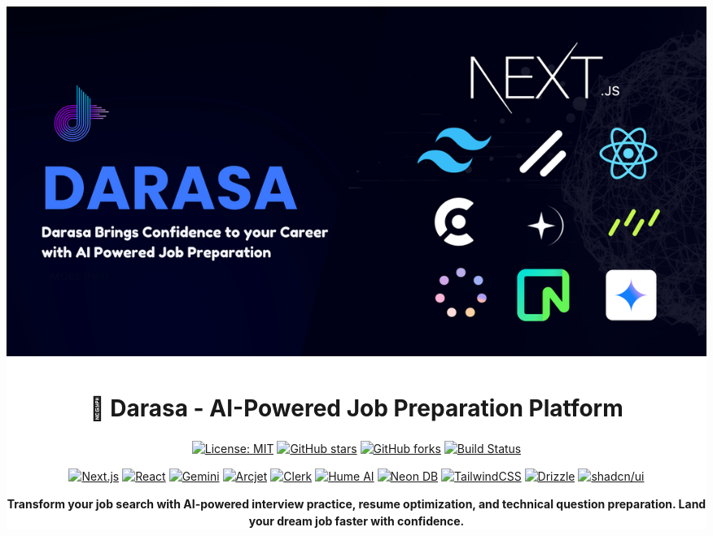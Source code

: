 <div align="center">
  <img src="/public/readme_banner.png" alt="Darasa Banner" width="100%" />
</div>

<div align="center">

# 🎯 Darasa - AI-Powered Job Preparation Platform

[![License: MIT](https://img.shields.io/badge/License-MIT-yellow.svg)](https://opensource.org/licenses/MIT) [![GitHub stars](https://img.shields.io/github/stars/TanvirAnjumApurbo/darasa?style=social)](https://github.com/TanvirAnjumApurbo/darasa/stargazers) [![GitHub forks](https://img.shields.io/github/forks/TanvirAnjumApurbo/darasa?style=social)](https://github.com/TanvirAnjumApurbo/darasa/network) [![Build Status](https://img.shields.io/badge/build-passing-brightgreen)](https://github.com/TanvirAnjumApurbo/darasa/actions)

[![Next.js](https://img.shields.io/badge/Next.js-15-black?logo=next.js&logoColor=white)](https://nextjs.org/) [![React](https://img.shields.io/badge/React-19-61DAFB?logo=react&logoColor=black)](https://reactjs.org/) [![Gemini](https://img.shields.io/badge/Gemini-AI-4285F4?logo=google&logoColor=white)](https://ai.google.dev/) [![Arcjet](https://img.shields.io/badge/Arcjet-Security-FF6B6B?logo=shield&logoColor=white)](https://arcjet.com/) [![Clerk](https://img.shields.io/badge/Clerk-Auth-6C47FF?logo=clerk&logoColor=white)](https://clerk.com/) [![Hume AI](https://img.shields.io/badge/Hume-AI-FF4081?logo=brain&logoColor=white)](https://hume.ai/)
[![Neon DB](https://img.shields.io/badge/Neon-Database-00D9FF?logo=postgresql&logoColor=white)](https://neon.tech/) [![TailwindCSS](https://img.shields.io/badge/Tailwind-CSS-06B6D4?logo=tailwindcss&logoColor=white)](https://tailwindcss.com/) [![Drizzle](https://img.shields.io/badge/Drizzle-ORM-C5F74F?logo=database&logoColor=black)](https://orm.drizzle.team/) [![shadcn/ui](https://img.shields.io/badge/shadcn/ui-Components-000000?logo=shadcnui&logoColor=white)](https://ui.shadcn.com/)

**Transform your job search with AI-powered interview practice, resume optimization, and technical question preparation. Land your dream job faster with confidence.**
